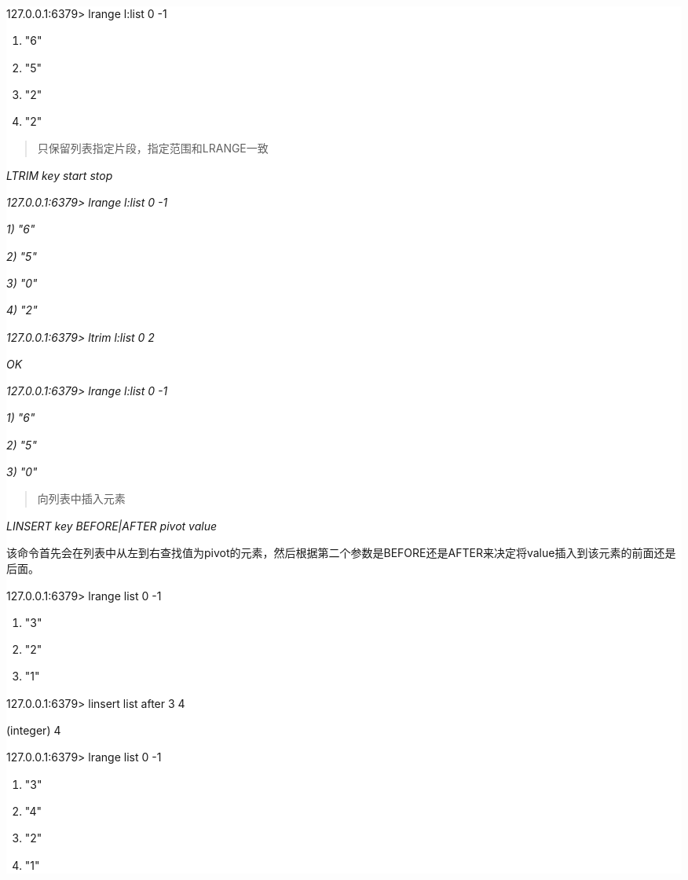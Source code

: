 127.0.0.1:6379> lrange l:list 0 -1

1) "6"

2) "5"

3) "2"

4) "2"

 

> 只保留列表指定片段，指定范围和LRANGE一致

*LTRIM key start stop*

*127.0.0.1:6379> lrange l:list 0 -1*

*1) "6"*

*2) "5"*

*3) "0"*

*4) "2"*

*127.0.0.1:6379> ltrim l:list 0 2*

*OK*

*127.0.0.1:6379> lrange l:list 0 -1*

*1) "6"*

*2) "5"*

*3) "0"*

 

> 向列表中插入元素 

*LINSERT key BEFORE|AFTER pivot value*

该命令首先会在列表中从左到右查找值为pivot的元素，然后根据第二个参数是BEFORE还是AFTER来决定将value插入到该元素的前面还是后面。

127.0.0.1:6379> lrange list 0 -1

1) "3"

2) "2"

3) "1"

127.0.0.1:6379> linsert list after 3 4

(integer) 4

127.0.0.1:6379> lrange list 0 -1

1) "3"

2) "4"

3) "2"

4) "1"

